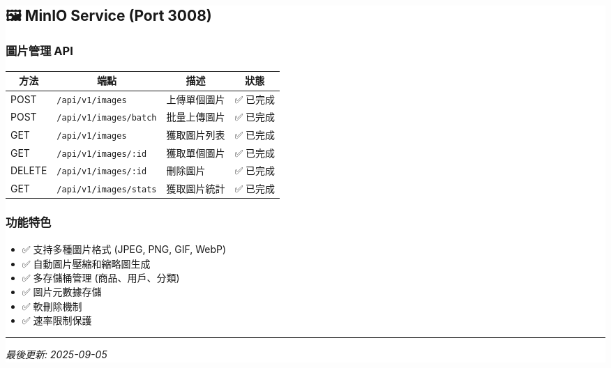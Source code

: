 
## 🖼️ MinIO Service (Port 3008)

### 圖片管理 API

| 方法 | 端點 | 描述 | 狀態 |
|------|------|------|------|
| POST | `/api/v1/images` | 上傳單個圖片 | ✅ 已完成 |
| POST | `/api/v1/images/batch` | 批量上傳圖片 | ✅ 已完成 |
| GET | `/api/v1/images` | 獲取圖片列表 | ✅ 已完成 |
| GET | `/api/v1/images/:id` | 獲取單個圖片 | ✅ 已完成 |
| DELETE | `/api/v1/images/:id` | 刪除圖片 | ✅ 已完成 |
| GET | `/api/v1/images/stats` | 獲取圖片統計 | ✅ 已完成 |

### 功能特色
- ✅ 支持多種圖片格式 (JPEG, PNG, GIF, WebP)
- ✅ 自動圖片壓縮和縮略圖生成
- ✅ 多存儲桶管理 (商品、用戶、分類)
- ✅ 圖片元數據存儲
- ✅ 軟刪除機制
- ✅ 速率限制保護

---

*最後更新: 2025-09-05*
